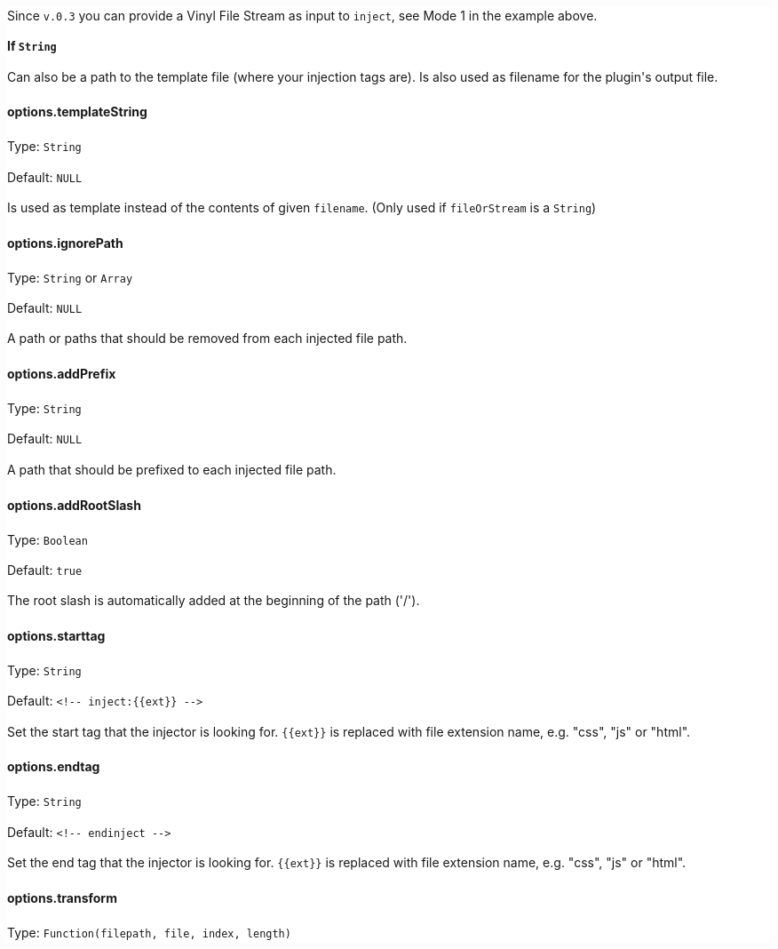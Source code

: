 Since `v.0.3` you can provide a Vinyl File Stream as input to `inject`, see Mode 1 in the example above.

**If `String`**

Can also be a path to the template file (where your injection tags are). Is also used as filename for the plugin's output file.

#### options.templateString
Type: `String`

Default: `NULL`


Is used as template instead of the contents of given `filename`. (Only used if `fileOrStream` is a `String`)

#### options.ignorePath
Type: `String` or `Array`

Default: `NULL`


A path or paths that should be removed from each injected file path.

#### options.addPrefix
Type: `String`

Default: `NULL`


A path that should be prefixed to each injected file path.

#### options.addRootSlash
Type: `Boolean`

Default: `true`


The root slash is automatically added at the beginning of the path ('/').

#### options.starttag
Type: `String`

Default: `<!-- inject:{{ext}} -->`


Set the start tag that the injector is looking for. `{{ext}}` is replaced with file extension name, e.g. "css", "js" or "html".

#### options.endtag
Type: `String`

Default: `<!-- endinject -->`


Set the end tag that the injector is looking for. `{{ext}}` is replaced with file extension name, e.g. "css", "js" or "html".

#### options.transform
Type: `Function(filepath, file, index, length)`
